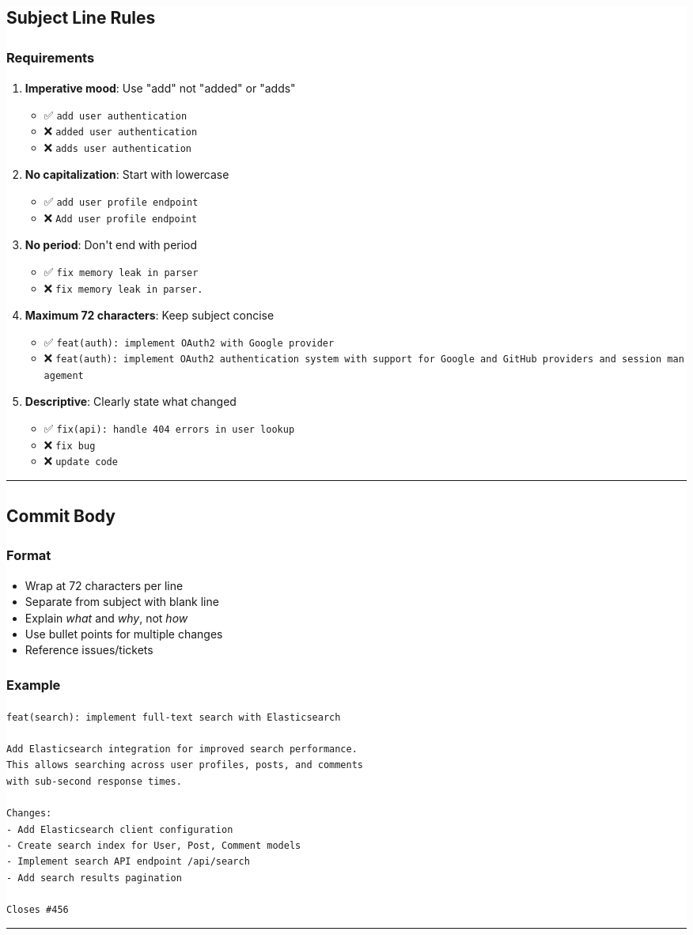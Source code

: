 ## Subject Line Rules

### Requirements

1. **Imperative mood**: Use "add" not "added" or "adds"
   - ✅ `add user authentication`
   - ❌ `added user authentication`
   - ❌ `adds user authentication`

2. **No capitalization**: Start with lowercase
   - ✅ `add user profile endpoint`
   - ❌ `Add user profile endpoint`

3. **No period**: Don't end with period
   - ✅ `fix memory leak in parser`
   - ❌ `fix memory leak in parser.`

4. **Maximum 72 characters**: Keep subject concise
   - ✅ `feat(auth): implement OAuth2 with Google provider`
   - ❌ `feat(auth): implement OAuth2 authentication system with support for Google and GitHub providers and session management`

5. **Descriptive**: Clearly state what changed
   - ✅ `fix(api): handle 404 errors in user lookup`
   - ❌ `fix bug`
   - ❌ `update code`

---

## Commit Body

### Format

- Wrap at 72 characters per line
- Separate from subject with blank line
- Explain *what* and *why*, not *how*
- Use bullet points for multiple changes
- Reference issues/tickets

### Example

```
feat(search): implement full-text search with Elasticsearch

Add Elasticsearch integration for improved search performance.
This allows searching across user profiles, posts, and comments
with sub-second response times.

Changes:
- Add Elasticsearch client configuration
- Create search index for User, Post, Comment models
- Implement search API endpoint /api/search
- Add search results pagination

Closes #456
```

---